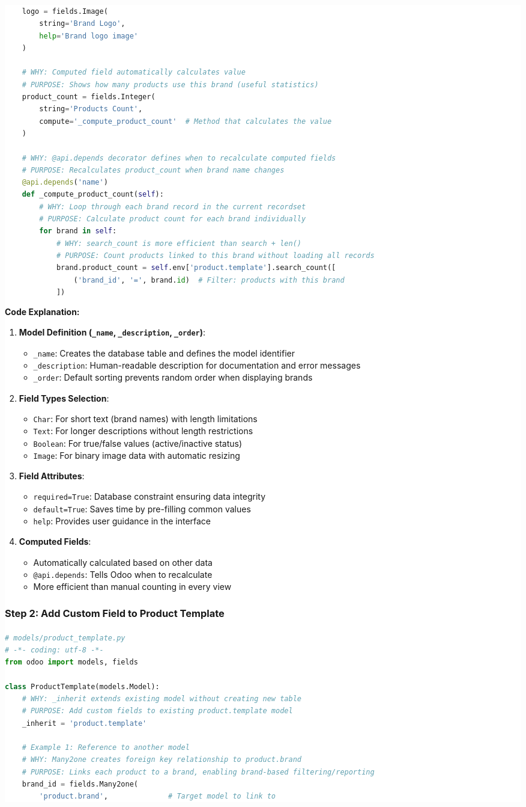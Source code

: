 ```python
    logo = fields.Image(
        string='Brand Logo',
        help='Brand logo image'
    )
    
    # WHY: Computed field automatically calculates value
    # PURPOSE: Shows how many products use this brand (useful statistics)
    product_count = fields.Integer(
        string='Products Count',
        compute='_compute_product_count'  # Method that calculates the value
    )
    
    # WHY: @api.depends decorator defines when to recalculate computed fields
    # PURPOSE: Recalculates product_count when brand name changes
    @api.depends('name')
    def _compute_product_count(self):
        # WHY: Loop through each brand record in the current recordset
        # PURPOSE: Calculate product count for each brand individually
        for brand in self:
            # WHY: search_count is more efficient than search + len()
            # PURPOSE: Count products linked to this brand without loading all records
            brand.product_count = self.env['product.template'].search_count([
                ('brand_id', '=', brand.id)  # Filter: products with this brand
            ])
```

**Code Explanation:**

1. **Model Definition (`_name`, `_description`, `_order`)**:
   - `_name`: Creates the database table and defines the model identifier
   - `_description`: Human-readable description for documentation and error messages
   - `_order`: Default sorting prevents random order when displaying brands

2. **Field Types Selection**:
   - `Char`: For short text (brand names) with length limitations
   - `Text`: For longer descriptions without length restrictions
   - `Boolean`: For true/false values (active/inactive status)
   - `Image`: For binary image data with automatic resizing

3. **Field Attributes**:
   - `required=True`: Database constraint ensuring data integrity
   - `default=True`: Saves time by pre-filling common values
   - `help`: Provides user guidance in the interface

4. **Computed Fields**:
   - Automatically calculated based on other data
   - `@api.depends`: Tells Odoo when to recalculate
   - More efficient than manual counting in every view

### Step 2: Add Custom Field to Product Template

```python
# models/product_template.py
# -*- coding: utf-8 -*-
from odoo import models, fields

class ProductTemplate(models.Model):
    # WHY: _inherit extends existing model without creating new table
    # PURPOSE: Add custom fields to existing product.template model
    _inherit = 'product.template'

    # Example 1: Reference to another model
    # WHY: Many2one creates foreign key relationship to product.brand
    # PURPOSE: Links each product to a brand, enabling brand-based filtering/reporting
    brand_id = fields.Many2one(
        'product.brand',              # Target model to link to
```